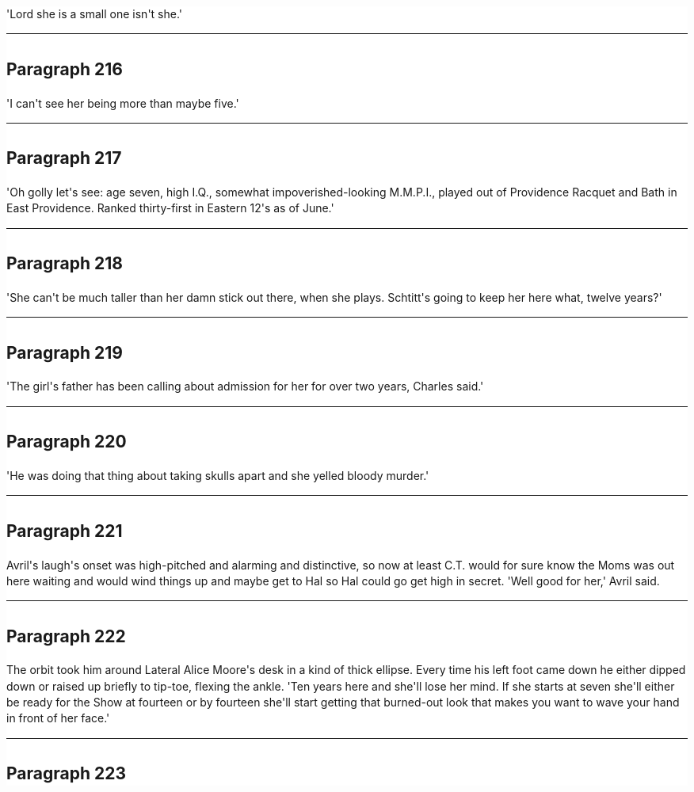 'Lord she is a small one isn't she.'

---
## Paragraph 216

'I can't see her being more than maybe five.'

---
## Paragraph 217

'Oh golly let's see: age seven, high I.Q., somewhat impoverished-looking M.M.P.I., played out of Providence Racquet and Bath in East Providence. Ranked thirty-first in Eastern 12's as of June.'

---
## Paragraph 218

'She can't be much taller than her damn stick out there, when she plays. Schtitt's going to keep her here what, twelve years?'

---
## Paragraph 219

'The girl's father has been calling about admission for her for over two years, Charles said.'

---
## Paragraph 220

'He was doing that thing about taking skulls apart and she yelled bloody murder.'

---
## Paragraph 221

Avril's laugh's onset was high-pitched and alarming and distinctive, so now at least C.T. would for sure know the Moms was out here waiting and would wind things up and maybe get to Hal so Hal could go get high in secret. 'Well good for her,' Avril said.

---
## Paragraph 222

The orbit took him around Lateral Alice Moore's desk in a kind of thick ellipse. Every time his left foot came down he either dipped down or raised up briefly to tip-toe, flexing the ankle. 'Ten years here and she'll lose her mind. If she starts at seven she'll either be ready for the Show at fourteen or by fourteen she'll start getting that burned-out look that makes you want to wave your hand in front of her face.'

---
## Paragraph 223
